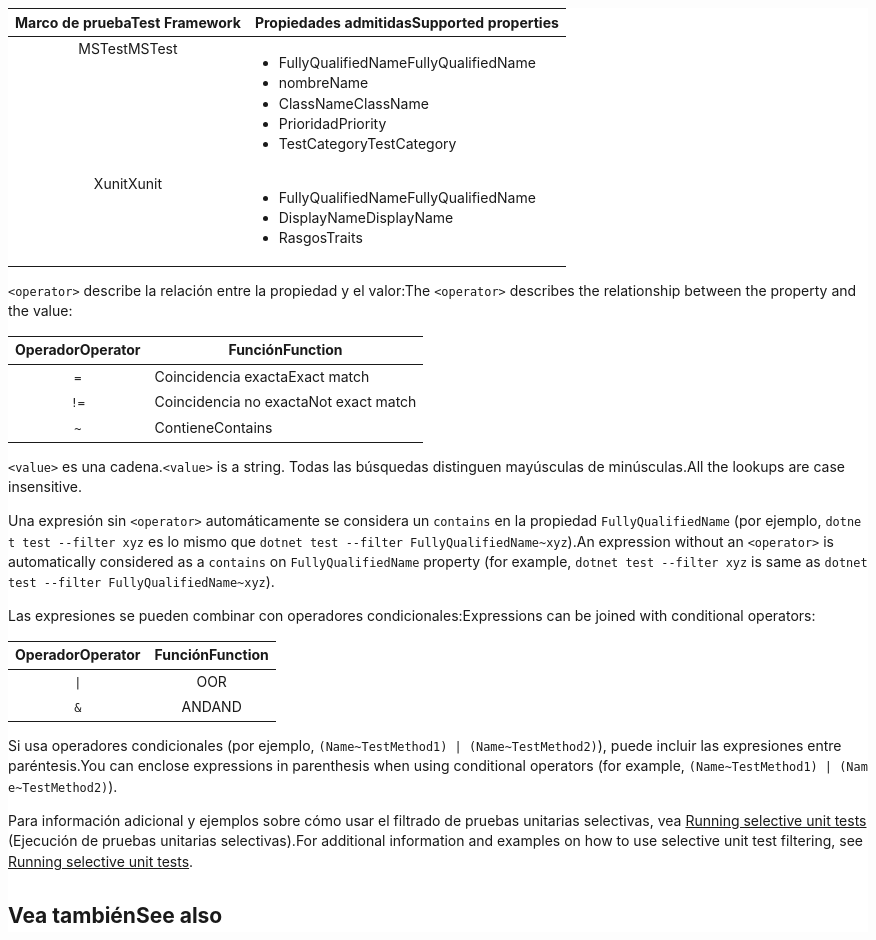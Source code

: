 | <span data-ttu-id="b970d-165">Marco de prueba</span><span class="sxs-lookup"><span data-stu-id="b970d-165">Test Framework</span></span> | <span data-ttu-id="b970d-166">Propiedades admitidas</span><span class="sxs-lookup"><span data-stu-id="b970d-166">Supported properties</span></span>                                                                                      |
| :------------: | --------------------------------------------------------------------------------------------------------- |
| <span data-ttu-id="b970d-167">MSTest</span><span class="sxs-lookup"><span data-stu-id="b970d-167">MSTest</span></span>         | <ul><li><span data-ttu-id="b970d-168">FullyQualifiedName</span><span class="sxs-lookup"><span data-stu-id="b970d-168">FullyQualifiedName</span></span></li><li><span data-ttu-id="b970d-169">nombre</span><span class="sxs-lookup"><span data-stu-id="b970d-169">Name</span></span></li><li><span data-ttu-id="b970d-170">ClassName</span><span class="sxs-lookup"><span data-stu-id="b970d-170">ClassName</span></span></li><li><span data-ttu-id="b970d-171">Prioridad</span><span class="sxs-lookup"><span data-stu-id="b970d-171">Priority</span></span></li><li><span data-ttu-id="b970d-172">TestCategory</span><span class="sxs-lookup"><span data-stu-id="b970d-172">TestCategory</span></span></li></ul> |
| <span data-ttu-id="b970d-173">Xunit</span><span class="sxs-lookup"><span data-stu-id="b970d-173">Xunit</span></span>          | <ul><li><span data-ttu-id="b970d-174">FullyQualifiedName</span><span class="sxs-lookup"><span data-stu-id="b970d-174">FullyQualifiedName</span></span></li><li><span data-ttu-id="b970d-175">DisplayName</span><span class="sxs-lookup"><span data-stu-id="b970d-175">DisplayName</span></span></li><li><span data-ttu-id="b970d-176">Rasgos</span><span class="sxs-lookup"><span data-stu-id="b970d-176">Traits</span></span></li></ul>                                   |

<span data-ttu-id="b970d-177">`<operator>` describe la relación entre la propiedad y el valor:</span><span class="sxs-lookup"><span data-stu-id="b970d-177">The `<operator>` describes the relationship between the property and the value:</span></span>

| <span data-ttu-id="b970d-178">Operador</span><span class="sxs-lookup"><span data-stu-id="b970d-178">Operator</span></span> | <span data-ttu-id="b970d-179">Función</span><span class="sxs-lookup"><span data-stu-id="b970d-179">Function</span></span>        |
| :------: | --------------- |
| `=`      | <span data-ttu-id="b970d-180">Coincidencia exacta</span><span class="sxs-lookup"><span data-stu-id="b970d-180">Exact match</span></span>     |
| `!=`     | <span data-ttu-id="b970d-181">Coincidencia no exacta</span><span class="sxs-lookup"><span data-stu-id="b970d-181">Not exact match</span></span> |
| `~`      | <span data-ttu-id="b970d-182">Contiene</span><span class="sxs-lookup"><span data-stu-id="b970d-182">Contains</span></span>        |

<span data-ttu-id="b970d-183">`<value>` es una cadena.</span><span class="sxs-lookup"><span data-stu-id="b970d-183">`<value>` is a string.</span></span> <span data-ttu-id="b970d-184">Todas las búsquedas distinguen mayúsculas de minúsculas.</span><span class="sxs-lookup"><span data-stu-id="b970d-184">All the lookups are case insensitive.</span></span>

<span data-ttu-id="b970d-185">Una expresión sin `<operator>` automáticamente se considera un `contains` en la propiedad `FullyQualifiedName` (por ejemplo, `dotnet test --filter xyz` es lo mismo que `dotnet test --filter FullyQualifiedName~xyz`).</span><span class="sxs-lookup"><span data-stu-id="b970d-185">An expression without an `<operator>` is automatically considered as a `contains` on `FullyQualifiedName` property (for example, `dotnet test --filter xyz` is same as `dotnet test --filter FullyQualifiedName~xyz`).</span></span>

<span data-ttu-id="b970d-186">Las expresiones se pueden combinar con operadores condicionales:</span><span class="sxs-lookup"><span data-stu-id="b970d-186">Expressions can be joined with conditional operators:</span></span>

| <span data-ttu-id="b970d-187">Operador</span><span class="sxs-lookup"><span data-stu-id="b970d-187">Operator</span></span> | <span data-ttu-id="b970d-188">Función</span><span class="sxs-lookup"><span data-stu-id="b970d-188">Function</span></span> |
| :------: | :------: |
| <code>&#124;</code>      | <span data-ttu-id="b970d-189">O</span><span class="sxs-lookup"><span data-stu-id="b970d-189">OR</span></span>       |
| `&`      | <span data-ttu-id="b970d-190">AND</span><span class="sxs-lookup"><span data-stu-id="b970d-190">AND</span></span>      |

<span data-ttu-id="b970d-191">Si usa operadores condicionales (por ejemplo, `(Name~TestMethod1) | (Name~TestMethod2)`), puede incluir las expresiones entre paréntesis.</span><span class="sxs-lookup"><span data-stu-id="b970d-191">You can enclose expressions in parenthesis when using conditional operators (for example, `(Name~TestMethod1) | (Name~TestMethod2)`).</span></span>

<span data-ttu-id="b970d-192">Para información adicional y ejemplos sobre cómo usar el filtrado de pruebas unitarias selectivas, vea [Running selective unit tests](../testing/selective-unit-tests.md) (Ejecución de pruebas unitarias selectivas).</span><span class="sxs-lookup"><span data-stu-id="b970d-192">For additional information and examples on how to use selective unit test filtering, see [Running selective unit tests](../testing/selective-unit-tests.md).</span></span>

## <a name="see-also"></a><span data-ttu-id="b970d-193">Vea también</span><span class="sxs-lookup"><span data-stu-id="b970d-193">See also</span></span>
